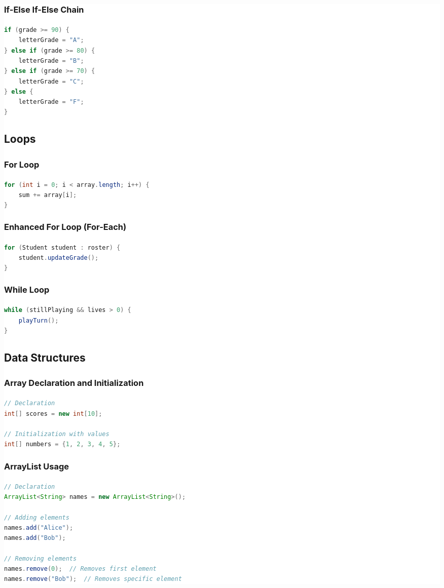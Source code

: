### If-Else If-Else Chain
```java
if (grade >= 90) {
    letterGrade = "A";
} else if (grade >= 80) {
    letterGrade = "B";
} else if (grade >= 70) {
    letterGrade = "C";
} else {
    letterGrade = "F";
}
```

## Loops

### For Loop
```java
for (int i = 0; i < array.length; i++) {
    sum += array[i];
}
```

### Enhanced For Loop (For-Each)
```java
for (Student student : roster) {
    student.updateGrade();
}
```

### While Loop
```java
while (stillPlaying && lives > 0) {
    playTurn();
}
```

## Data Structures

### Array Declaration and Initialization
```java
// Declaration
int[] scores = new int[10];

// Initialization with values
int[] numbers = {1, 2, 3, 4, 5};
```

### ArrayList Usage
```java
// Declaration
ArrayList<String> names = new ArrayList<String>();

// Adding elements
names.add("Alice");
names.add("Bob");

// Removing elements
names.remove(0);  // Removes first element
names.remove("Bob");  // Removes specific element
```
